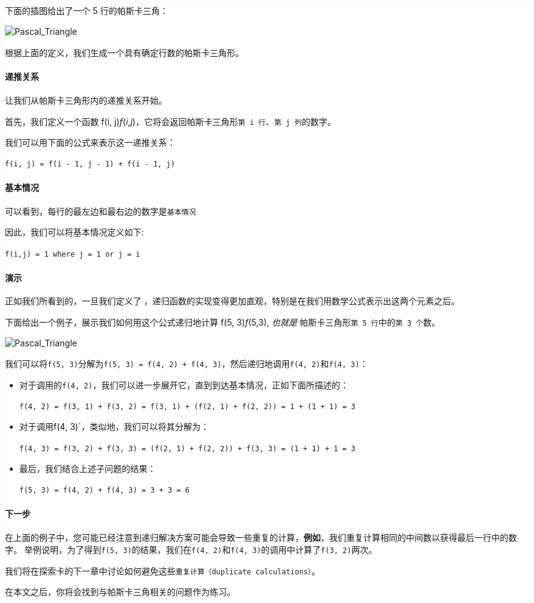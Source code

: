下面的插图给出了一个 5 行的帕斯卡三角：





![Pascal_Triangle](https://upload.wikimedia.org/wikipedia/commons/0/0d/PascalTriangleAnimated2.gif)





根据上面的定义，我们生成一个具有确定行数的帕斯卡三角形。



#### 递推关系

让我们从帕斯卡三角形内的递推关系开始。



首先，我们定义一个函数 f(i, j)*f*(*i*,*j*)，它将会返回帕斯卡三角形`第 i 行`、`第 j 列`的数字。

我们可以用下面的公式来表示这一递推关系：

`f(i, j) = f(i - 1, j - 1) + f(i - 1, j)`

#### 基本情况

可以看到，每行的最左边和最右边的数字是`基本情况`

因此，我们可以将基本情况定义如下:

`f(i,j) = 1 where j = 1 or j = i`



#### 演示

正如我们所看到的，一旦我们定义了  ，递归函数的实现变得更加直观，特别是在我们用数学公式表示出这两个元素之后。

下面给出一个例子，展示我们如何用这个公式递归地计算 f(5, 3)*f*(5,3), *也就是* 帕斯卡三角形`第 5 行`中的`第 3 个`数。





![Pascal_Triangle](https://upload.wikimedia.org/wikipedia/commons/0/0d/PascalTriangleAnimated2.gif)





我们可以将`f(5, 3)`分解为`f(5, 3) = f(4, 2) + f(4, 3)`，然后递归地调用`f(4, 2)`和`f(4, 3)`：

- 对于调用的`f(4, 2)`，我们可以进一步展开它，直到到达基本情况，正如下面所描述的：

  `f(4, 2) = f(3, 1) + f(3, 2) = f(3, 1) + (f(2, 1) + f(2, 2)) = 1 + (1 + 1) = 3`

- 对于调用f(4, 3)`，类似地，我们可以将其分解为：

  `f(4, 3) = f(3, 2) + f(3, 3) = (f(2, 1) + f(2, 2)) + f(3, 3) = (1 + 1) + 1 = 3`

- 最后，我们结合上述子问题的结果：

  `f(5, 3) = f(4, 2) + f(4, 3) = 3 + 3 = 6`

#### 下一步

在上面的例子中，您可能已经注意到递归解决方案可能会导致一些重复的计算，**例如**，我们重复计算相同的中间数以获得最后一行中的数字。 举例说明，为了得到`f(5, 3)`的结果，我们在`f(4, 2)`和`f(4, 3)`的调用中计算了`f(3, 2)`两次。

我们将在探索卡的下一章中讨论如何避免这些`重复计算（duplicate calculations）`。

在本文之后，你将会找到与帕斯卡三角相关的问题作为练习。